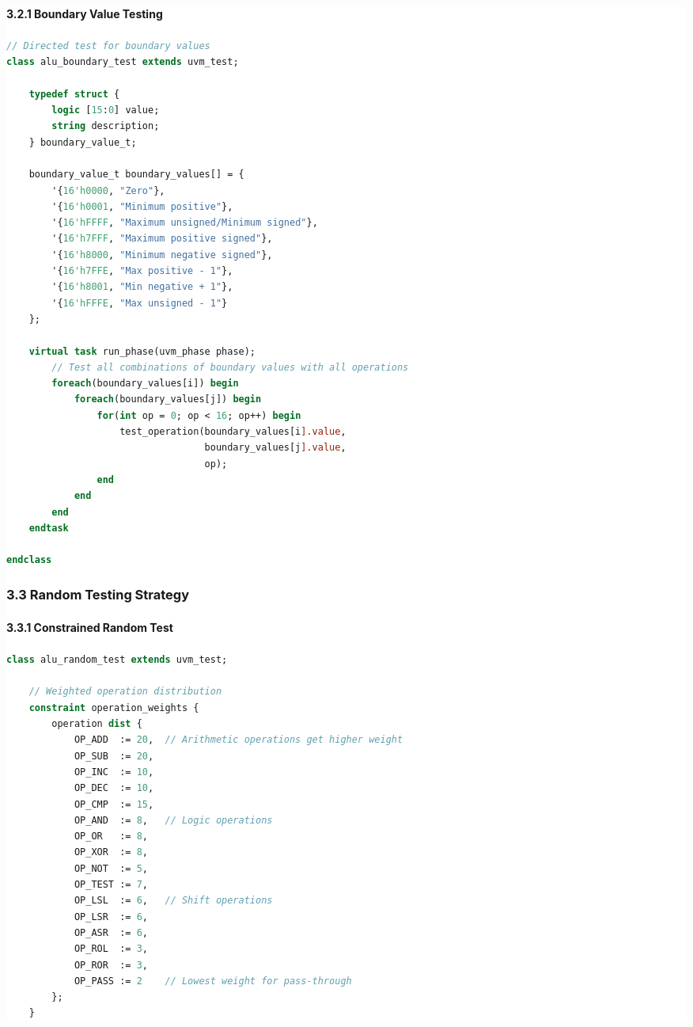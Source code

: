 #### 3.2.1 Boundary Value Testing
```systemverilog
// Directed test for boundary values
class alu_boundary_test extends uvm_test;
    
    typedef struct {
        logic [15:0] value;
        string description;
    } boundary_value_t;
    
    boundary_value_t boundary_values[] = {
        '{16'h0000, "Zero"},
        '{16'h0001, "Minimum positive"},
        '{16'hFFFF, "Maximum unsigned/Minimum signed"},
        '{16'h7FFF, "Maximum positive signed"},
        '{16'h8000, "Minimum negative signed"},
        '{16'h7FFE, "Max positive - 1"},
        '{16'h8001, "Min negative + 1"},
        '{16'hFFFE, "Max unsigned - 1"}
    };
    
    virtual task run_phase(uvm_phase phase);
        // Test all combinations of boundary values with all operations
        foreach(boundary_values[i]) begin
            foreach(boundary_values[j]) begin
                for(int op = 0; op < 16; op++) begin
                    test_operation(boundary_values[i].value, 
                                   boundary_values[j].value, 
                                   op);
                end
            end
        end
    endtask
    
endclass
```

### 3.3 Random Testing Strategy

#### 3.3.1 Constrained Random Test
```systemverilog
class alu_random_test extends uvm_test;
    
    // Weighted operation distribution
    constraint operation_weights {
        operation dist {
            OP_ADD  := 20,  // Arithmetic operations get higher weight
            OP_SUB  := 20,
            OP_INC  := 10,
            OP_DEC  := 10,
            OP_CMP  := 15,
            OP_AND  := 8,   // Logic operations
            OP_OR   := 8,
            OP_XOR  := 8,
            OP_NOT  := 5,
            OP_TEST := 7,
            OP_LSL  := 6,   // Shift operations
            OP_LSR  := 6,
            OP_ASR  := 6,
            OP_ROL  := 3,
            OP_ROR  := 3,
            OP_PASS := 2    // Lowest weight for pass-through
        };
    }
```